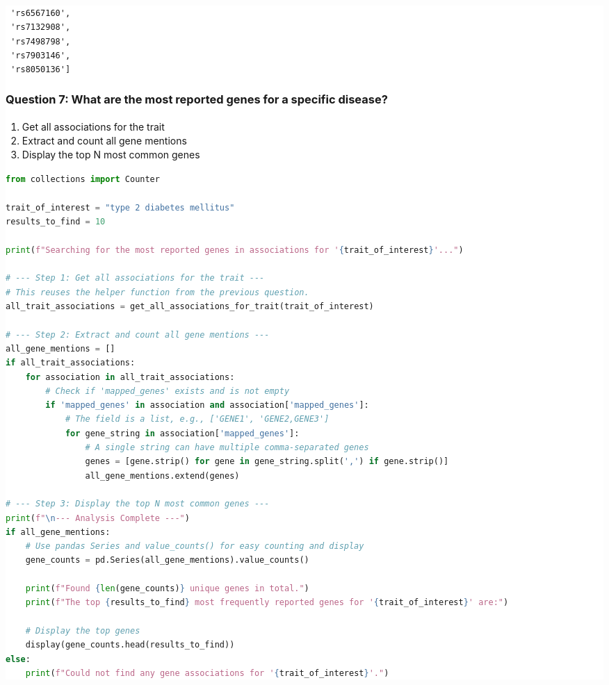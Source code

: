      'rs6567160',
     'rs7132908',
     'rs7498798',
     'rs7903146',
     'rs8050136']


### Question 7: What are the most reported genes for a specific disease?

1. Get all associations for the trait
2. Extract and count all gene mentions
3. Display the top N most common genes


```python
from collections import Counter

trait_of_interest = "type 2 diabetes mellitus"
results_to_find = 10

print(f"Searching for the most reported genes in associations for '{trait_of_interest}'...")

# --- Step 1: Get all associations for the trait ---
# This reuses the helper function from the previous question.
all_trait_associations = get_all_associations_for_trait(trait_of_interest)

# --- Step 2: Extract and count all gene mentions ---
all_gene_mentions = []
if all_trait_associations:
    for association in all_trait_associations:
        # Check if 'mapped_genes' exists and is not empty
        if 'mapped_genes' in association and association['mapped_genes']:
            # The field is a list, e.g., ['GENE1', 'GENE2,GENE3']
            for gene_string in association['mapped_genes']:
                # A single string can have multiple comma-separated genes
                genes = [gene.strip() for gene in gene_string.split(',') if gene.strip()]
                all_gene_mentions.extend(genes)

# --- Step 3: Display the top N most common genes ---
print(f"\n--- Analysis Complete ---")
if all_gene_mentions:
    # Use pandas Series and value_counts() for easy counting and display
    gene_counts = pd.Series(all_gene_mentions).value_counts()
    
    print(f"Found {len(gene_counts)} unique genes in total.")
    print(f"The top {results_to_find} most frequently reported genes for '{trait_of_interest}' are:")
    
    # Display the top genes
    display(gene_counts.head(results_to_find))
else:
    print(f"Could not find any gene associations for '{trait_of_interest}'.")

```

